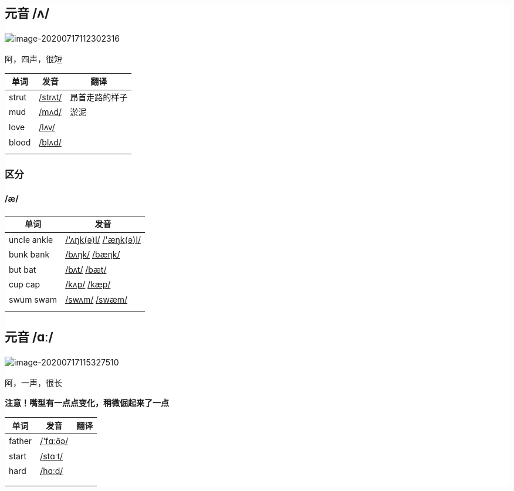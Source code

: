 

## 元音 /ʌ/

![image-20200717112302316](C:\Users\UncleDong\AppData\Roaming\Typora\typora-user-images\image-20200717112302316.png)

阿，四声，很短

| 单词  | 发音                              | 翻译           |
| ----- | --------------------------------- | -------------- |
| strut | [/strʌt/](cmd://Speak/_uk_/strut) | 昂首走路的样子 |
| mud   | [/mʌd/](cmd://Speak/_uk_/mud)     | 淤泥           |
| love  | [/lʌv/](cmd://Speak/_uk_/love)    |                |
| blood | [/blʌd/](cmd://Speak/_uk_/blood)  |                |
|       |                                   |                |



### 区分

#### /æ/

| 单词        | 发音                                                         |
| ----------- | ------------------------------------------------------------ |
| uncle ankle | [/'ʌŋk(ə)l/](cmd://Speak/_uk_/uncle) [/'æŋk(ə)l/](cmd://Speak/_uk_/ankle) |
| bunk bank   | [/bʌŋk/](cmd://Speak/_uk_/bunk) [/bæŋk/](cmd://Speak/_uk_/bank) |
| but bat     | [/bʌt/](cmd://Speak/_uk_/but) [/bæt/](cmd://Speak/_uk_/bat)  |
| cup cap     | [/kʌp/](cmd://Speak/_uk_/cup) [/kæp/](cmd://Speak/_uk_/cap)  |
| swum swam   | [/swʌm/](cmd://Speak/_uk_/swum) [/swæm/](cmd://Speak/_uk_/swam) |
|             |                                                              |





## 元音 /ɑː/

![image-20200717115327510](C:\Users\UncleDong\AppData\Roaming\Typora\typora-user-images\image-20200717115327510.png)

阿，一声，很长

**注意！嘴型有一点点变化，稍微倔起来了一点**

| 单词   | 发音                                | 翻译 |
| ------ | ----------------------------------- | ---- |
| father | [/'fɑːðə/](cmd://Speak/_uk_/father) |      |
| start  | [/stɑːt/](cmd://Speak/_uk_/start)   |      |
| hard   | [/hɑːd/](cmd://Speak/_uk_/hard)     |      |
|        |                                     |      |
|        |                                     |      |
